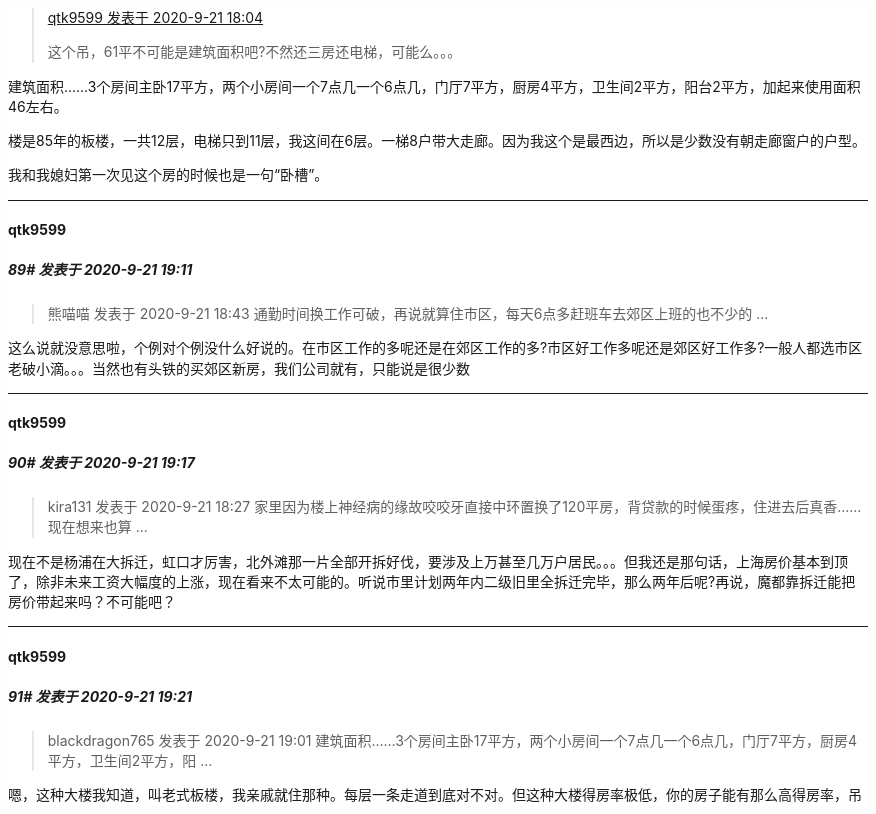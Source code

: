 

<blockquote><a href="httphttps://bbs.saraba1st.com/2b/forum.php?mod=redirect&amp;goto=findpost&amp;pid=48806474&amp;ptid=1960879" target="_blank">qtk9599 发表于 2020-9-21 18:04</a>

这个吊，61平不可能是建筑面积吧?不然还三房还电梯，可能么。。。</blockquote>
建筑面积……3个房间主卧17平方，两个小房间一个7点几一个6点几，门厅7平方，厨房4平方，卫生间2平方，阳台2平方，加起来使用面积46左右。


楼是85年的板楼，一共12层，电梯只到11层，我这间在6层。一梯8户带大走廊。因为我这个是最西边，所以是少数没有朝走廊窗户的户型。


我和我媳妇第一次见这个房的时候也是一句“卧槽”。







*****

####  qtk9599  
##### 89#       发表于 2020-9-21 19:11



<blockquote>熊喵喵 发表于 2020-9-21 18:43
通勤时间换工作可破，再说就算住市区，每天6点多赶班车去郊区上班的也不少的 ...</blockquote>
这么说就没意思啦，个例对个例没什么好说的。在市区工作的多呢还是在郊区工作的多?市区好工作多呢还是郊区好工作多?一般人都选市区老破小滴。。。当然也有头铁的买郊区新房，我们公司就有，只能说是很少数







*****

####  qtk9599  
##### 90#       发表于 2020-9-21 19:17



<blockquote>kira131 发表于 2020-9-21 18:27
家里因为楼上神经病的缘故咬咬牙直接中环置换了120平房，背贷款的时候蛋疼，住进去后真香……现在想来也算 ...</blockquote>
现在不是杨浦在大拆迁，虹口才厉害，北外滩那一片全部开拆好伐，要涉及上万甚至几万户居民。。。但我还是那句话，上海房价基本到顶了，除非未来工资大幅度的上涨，现在看来不太可能的。听说市里计划两年内二级旧里全拆迁完毕，那么两年后呢?再说，魔都靠拆迁能把房价带起来吗？不可能吧？







*****

####  qtk9599  
##### 91#       发表于 2020-9-21 19:21



<blockquote>blackdragon765 发表于 2020-9-21 19:01
建筑面积……3个房间主卧17平方，两个小房间一个7点几一个6点几，门厅7平方，厨房4平方，卫生间2平方，阳 ...</blockquote>
嗯，这种大楼我知道，叫老式板楼，我亲戚就住那种。每层一条走道到底对不对。但这种大楼得房率极低，你的房子能有那么高得房率，吊


